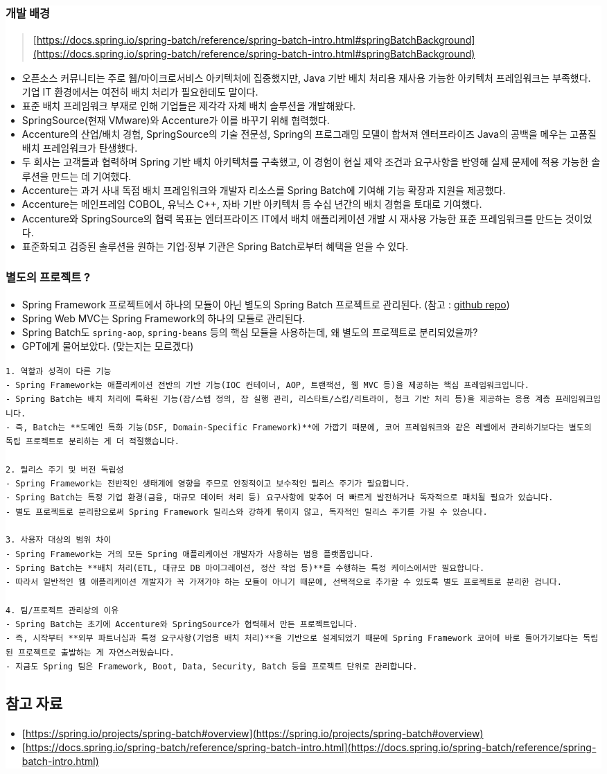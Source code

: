 ### 개발 배경
> [https://docs.spring.io/spring-batch/reference/spring-batch-intro.html#springBatchBackground](https://docs.spring.io/spring-batch/reference/spring-batch-intro.html#springBatchBackground)

- 오픈소스 커뮤니티는 주로 웹/마이크로서비스 아키텍처에 집중했지만, Java 기반 배치 처리용 재사용 가능한 아키텍처 프레임워크는 부족했다. 기업 IT 환경에서는 여전히 배치 처리가 필요한데도 말이다.
- 표준 배치 프레임워크 부재로 인해 기업들은 제각각 자체 배치 솔루션을 개발해왔다.
- SpringSource(현재 VMware)와 Accenture가 이를 바꾸기 위해 협력했다.
- Accenture의 산업/배치 경험, SpringSource의 기술 전문성, Spring의 프로그래밍 모델이 합쳐져 엔터프라이즈 Java의 공백을 메우는 고품질 배치 프레임워크가 탄생했다.
- 두 회사는 고객들과 협력하며 Spring 기반 배치 아키텍처를 구축했고, 이 경험이 현실 제약 조건과 요구사항을 반영해 실제 문제에 적용 가능한 솔루션을 만드는 데 기여했다.
- Accenture는 과거 사내 독점 배치 프레임워크와 개발자 리소스를 Spring Batch에 기여해 기능 확장과 지원을 제공했다.
- Accenture는 메인프레임 COBOL, 유닉스 C++, 자바 기반 아키텍처 등 수십 년간의 배치 경험을 토대로 기여했다.
- Accenture와 SpringSource의 협력 목표는 엔터프라이즈 IT에서 배치 애플리케이션 개발 시 재사용 가능한 표준 프레임워크를 만드는 것이었다.
- 표준화되고 검증된 솔루션을 원하는 기업·정부 기관은 Spring Batch로부터 혜택을 얻을 수 있다.

### 별도의 프로젝트 ?
- Spring Framework 프로젝트에서 하나의 모듈이 아닌 별도의 Spring Batch 프로젝트로 관리된다. (참고 : [github repo](https://github.com/spring-projects/spring-batch))
- Spring Web MVC는 Spring Framework의 하나의 모듈로 관리된다.
- Spring Batch도 `spring-aop`, `spring-beans` 등의 핵심 모듈을 사용하는데, 왜 별도의 프로젝트로 분리되었을까?
- GPT에게 물어보았다. (맞는지는 모르겠다)

```
1. 역할과 성격이 다른 기능
- Spring Framework는 애플리케이션 전반의 기반 기능(IOC 컨테이너, AOP, 트랜잭션, 웹 MVC 등)을 제공하는 핵심 프레임워크입니다.
- Spring Batch는 배치 처리에 특화된 기능(잡/스텝 정의, 잡 실행 관리, 리스타트/스킵/리트라이, 청크 기반 처리 등)을 제공하는 응용 계층 프레임워크입니다.
- 즉, Batch는 **도메인 특화 기능(DSF, Domain-Specific Framework)**에 가깝기 때문에, 코어 프레임워크와 같은 레벨에서 관리하기보다는 별도의 독립 프로젝트로 분리하는 게 더 적절했습니다.

2. 릴리스 주기 및 버전 독립성
- Spring Framework는 전반적인 생태계에 영향을 주므로 안정적이고 보수적인 릴리스 주기가 필요합니다.
- Spring Batch는 특정 기업 환경(금융, 대규모 데이터 처리 등) 요구사항에 맞추어 더 빠르게 발전하거나 독자적으로 패치될 필요가 있습니다.
- 별도 프로젝트로 분리함으로써 Spring Framework 릴리스와 강하게 묶이지 않고, 독자적인 릴리스 주기를 가질 수 있습니다.

3. 사용자 대상의 범위 차이
- Spring Framework는 거의 모든 Spring 애플리케이션 개발자가 사용하는 범용 플랫폼입니다.
- Spring Batch는 **배치 처리(ETL, 대규모 DB 마이그레이션, 정산 작업 등)**를 수행하는 특정 케이스에서만 필요합니다.
- 따라서 일반적인 웹 애플리케이션 개발자가 꼭 가져가야 하는 모듈이 아니기 때문에, 선택적으로 추가할 수 있도록 별도 프로젝트로 분리한 겁니다.

4. 팀/프로젝트 관리상의 이유
- Spring Batch는 초기에 Accenture와 SpringSource가 협력해서 만든 프로젝트입니다.
- 즉, 시작부터 **외부 파트너십과 특정 요구사항(기업용 배치 처리)**을 기반으로 설계되었기 때문에 Spring Framework 코어에 바로 들어가기보다는 독립된 프로젝트로 출발하는 게 자연스러웠습니다.
- 지금도 Spring 팀은 Framework, Boot, Data, Security, Batch 등을 프로젝트 단위로 관리합니다.
```

## 참고 자료
- [https://spring.io/projects/spring-batch#overview](https://spring.io/projects/spring-batch#overview)
- [https://docs.spring.io/spring-batch/reference/spring-batch-intro.html](https://docs.spring.io/spring-batch/reference/spring-batch-intro.html)
